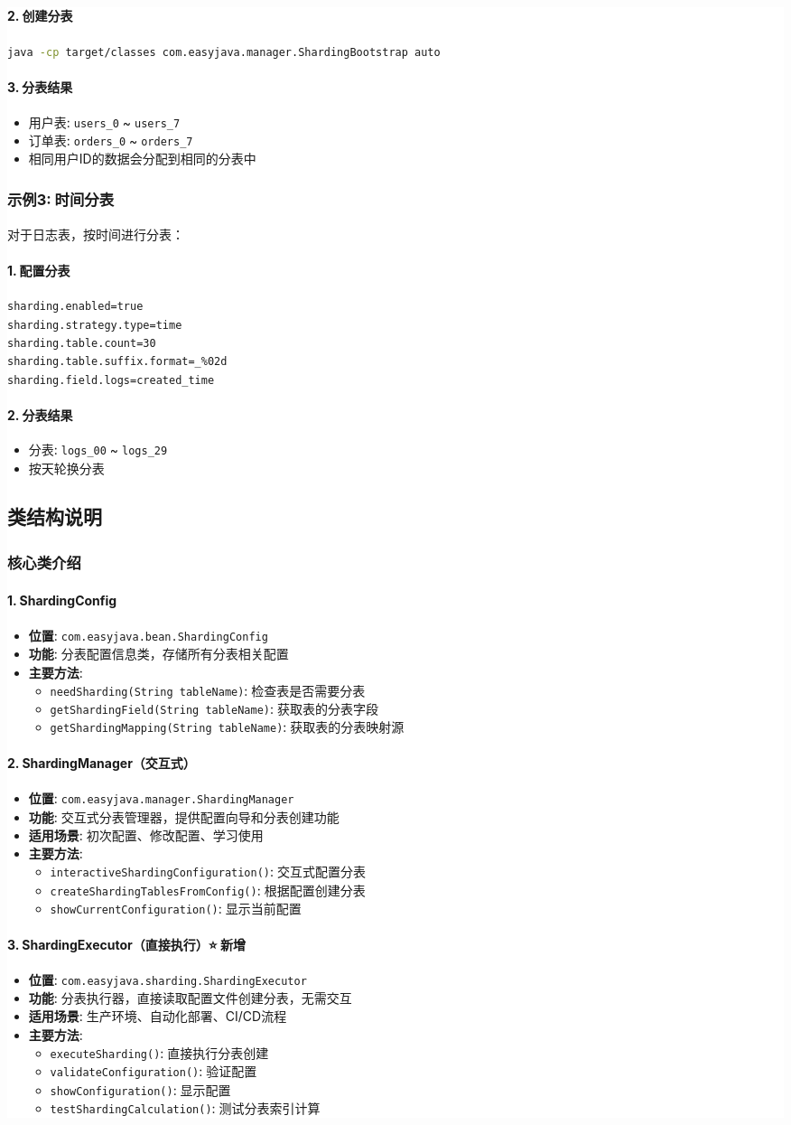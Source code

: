 #### 2. 创建分表
```bash
java -cp target/classes com.easyjava.manager.ShardingBootstrap auto
```

#### 3. 分表结果
- 用户表: `users_0` ~ `users_7`
- 订单表: `orders_0` ~ `orders_7`
- 相同用户ID的数据会分配到相同的分表中

### 示例3: 时间分表

对于日志表，按时间进行分表：

#### 1. 配置分表
```properties
sharding.enabled=true
sharding.strategy.type=time
sharding.table.count=30
sharding.table.suffix.format=_%02d
sharding.field.logs=created_time
```

#### 2. 分表结果
- 分表: `logs_00` ~ `logs_29`
- 按天轮换分表

## 类结构说明

### 核心类介绍

#### 1. ShardingConfig
- **位置**: `com.easyjava.bean.ShardingConfig`
- **功能**: 分表配置信息类，存储所有分表相关配置
- **主要方法**:
  - `needSharding(String tableName)`: 检查表是否需要分表
  - `getShardingField(String tableName)`: 获取表的分表字段
  - `getShardingMapping(String tableName)`: 获取表的分表映射源

#### 2. ShardingManager（交互式）
- **位置**: `com.easyjava.manager.ShardingManager`
- **功能**: 交互式分表管理器，提供配置向导和分表创建功能
- **适用场景**: 初次配置、修改配置、学习使用
- **主要方法**:
  - `interactiveShardingConfiguration()`: 交互式配置分表
  - `createShardingTablesFromConfig()`: 根据配置创建分表
  - `showCurrentConfiguration()`: 显示当前配置

#### 3. ShardingExecutor（直接执行）⭐️ 新增
- **位置**: `com.easyjava.sharding.ShardingExecutor`
- **功能**: 分表执行器，直接读取配置文件创建分表，无需交互
- **适用场景**: 生产环境、自动化部署、CI/CD流程
- **主要方法**:
  - `executeSharding()`: 直接执行分表创建
  - `validateConfiguration()`: 验证配置
  - `showConfiguration()`: 显示配置
  - `testShardingCalculation()`: 测试分表索引计算
